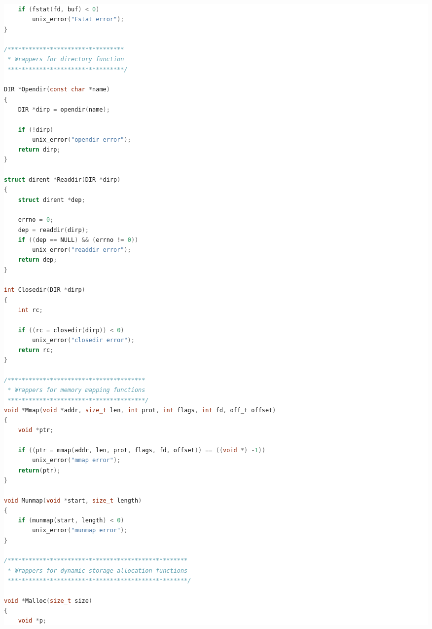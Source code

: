 ```c
    if (fstat(fd, buf) < 0)
        unix_error("Fstat error");
}

/*********************************
 * Wrappers for directory function
 *********************************/

DIR *Opendir(const char *name) 
{
    DIR *dirp = opendir(name); 

    if (!dirp)
        unix_error("opendir error");
    return dirp;
}

struct dirent *Readdir(DIR *dirp)
{
    struct dirent *dep;

    errno = 0;
    dep = readdir(dirp);
    if ((dep == NULL) && (errno != 0))
        unix_error("readdir error");
    return dep;
}

int Closedir(DIR *dirp) 
{
    int rc;

    if ((rc = closedir(dirp)) < 0)
        unix_error("closedir error");
    return rc;
}

/***************************************
 * Wrappers for memory mapping functions
 ***************************************/
void *Mmap(void *addr, size_t len, int prot, int flags, int fd, off_t offset) 
{
    void *ptr;

    if ((ptr = mmap(addr, len, prot, flags, fd, offset)) == ((void *) -1))
        unix_error("mmap error");
    return(ptr);
}

void Munmap(void *start, size_t length) 
{
    if (munmap(start, length) < 0)
        unix_error("munmap error");
}

/***************************************************
 * Wrappers for dynamic storage allocation functions
 ***************************************************/

void *Malloc(size_t size) 
{
    void *p;

```